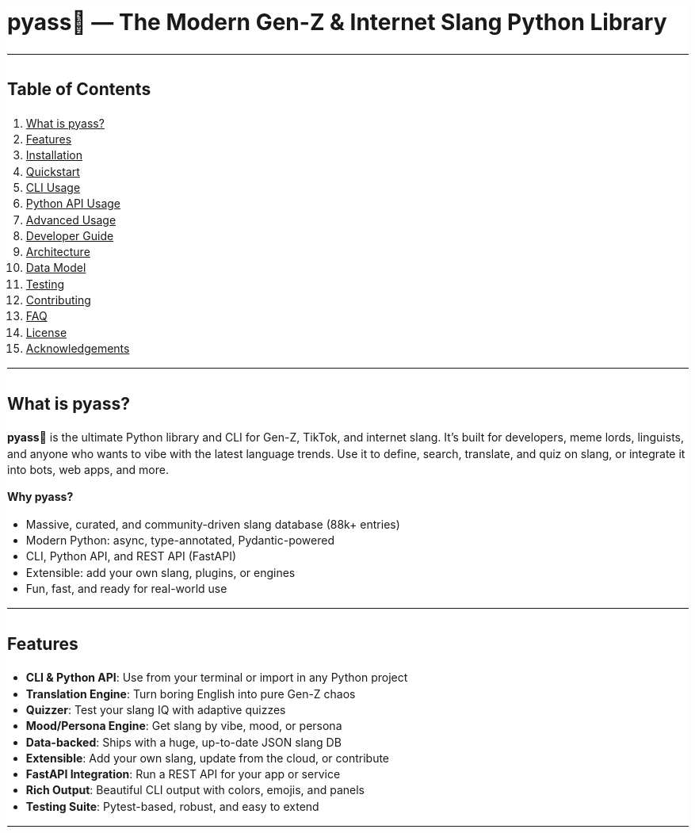 # pyass🍑 — The Modern Gen-Z & Internet Slang Python Library

---

## Table of Contents

1. [What is pyass?](#what-is-pyass)
2. [Features](#features)
3. [Installation](#installation)
4. [Quickstart](#quickstart)
5. [CLI Usage](#cli-usage)
6. [Python API Usage](#python-api-usage)
7. [Advanced Usage](#advanced-usage)
8. [Developer Guide](#developer-guide)
9. [Architecture](#architecture)
10. [Data Model](#data-model)
11. [Testing](#testing)
12. [Contributing](#contributing)
13. [FAQ](#faq)
14. [License](#license)
15. [Acknowledgements](#acknowledgements)

---

## What is pyass?

**pyass🍑** is the ultimate Python library and CLI for Gen-Z, TikTok, and internet slang. It’s built for developers, meme lords, linguists, and anyone who wants to vibe with the latest language trends. Use it to define, search, translate, and quiz on slang, or integrate it into bots, web apps, and more.

**Why pyass?**

- Massive, curated, and community-driven slang database (88k+ entries)
- Modern Python: async, type-annotated, Pydantic-powered
- CLI, Python API, and REST API (FastAPI)
- Extensible: add your own slang, plugins, or engines
- Fun, fast, and ready for real-world use

---

## Features

- **CLI & Python API**: Use from your terminal or import in any Python project
- **Translation Engine**: Turn boring English into pure Gen-Z chaos
- **Quizzer**: Test your slang IQ with adaptive quizzes
- **Mood/Persona Engine**: Get slang by vibe, mood, or persona
- **Data-backed**: Ships with a huge, up-to-date JSON slang DB
- **Extensible**: Add your own slang, update from the cloud, or contribute
- **FastAPI Integration**: Run a REST API for your app or service
- **Rich Output**: Beautiful CLI output with colors, emojis, and panels
- **Testing Suite**: Pytest-based, robust, and easy to extend

---